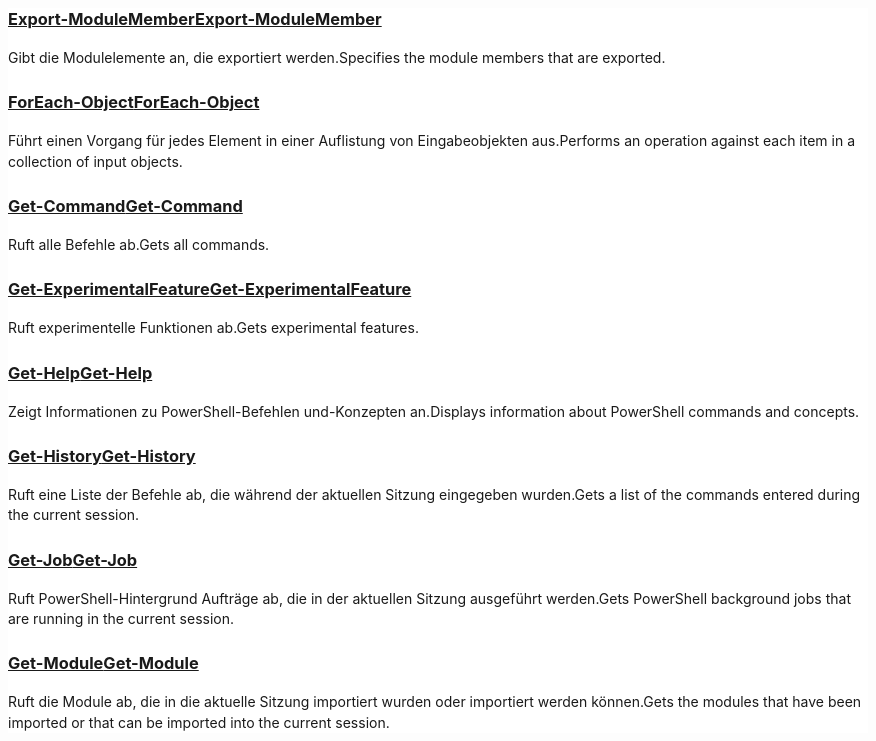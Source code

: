 ### [<span data-ttu-id="9b74c-140">Export-ModuleMember</span><span class="sxs-lookup"><span data-stu-id="9b74c-140">Export-ModuleMember</span></span>](Export-ModuleMember.md)
<span data-ttu-id="9b74c-141">Gibt die Modulelemente an, die exportiert werden.</span><span class="sxs-lookup"><span data-stu-id="9b74c-141">Specifies the module members that are exported.</span></span>

### [<span data-ttu-id="9b74c-142">ForEach-Object</span><span class="sxs-lookup"><span data-stu-id="9b74c-142">ForEach-Object</span></span>](ForEach-Object.md)
<span data-ttu-id="9b74c-143">Führt einen Vorgang für jedes Element in einer Auflistung von Eingabeobjekten aus.</span><span class="sxs-lookup"><span data-stu-id="9b74c-143">Performs an operation against each item in a collection of input objects.</span></span>

### [<span data-ttu-id="9b74c-144">Get-Command</span><span class="sxs-lookup"><span data-stu-id="9b74c-144">Get-Command</span></span>](Get-Command.md)
<span data-ttu-id="9b74c-145">Ruft alle Befehle ab.</span><span class="sxs-lookup"><span data-stu-id="9b74c-145">Gets all commands.</span></span>

### [<span data-ttu-id="9b74c-146">Get-ExperimentalFeature</span><span class="sxs-lookup"><span data-stu-id="9b74c-146">Get-ExperimentalFeature</span></span>](Get-ExperimentalFeature.md)
<span data-ttu-id="9b74c-147">Ruft experimentelle Funktionen ab.</span><span class="sxs-lookup"><span data-stu-id="9b74c-147">Gets experimental features.</span></span>

### [<span data-ttu-id="9b74c-148">Get-Help</span><span class="sxs-lookup"><span data-stu-id="9b74c-148">Get-Help</span></span>](Get-Help.md)
<span data-ttu-id="9b74c-149">Zeigt Informationen zu PowerShell-Befehlen und-Konzepten an.</span><span class="sxs-lookup"><span data-stu-id="9b74c-149">Displays information about PowerShell commands and concepts.</span></span>

### [<span data-ttu-id="9b74c-150">Get-History</span><span class="sxs-lookup"><span data-stu-id="9b74c-150">Get-History</span></span>](Get-History.md)
<span data-ttu-id="9b74c-151">Ruft eine Liste der Befehle ab, die während der aktuellen Sitzung eingegeben wurden.</span><span class="sxs-lookup"><span data-stu-id="9b74c-151">Gets a list of the commands entered during the current session.</span></span>

### [<span data-ttu-id="9b74c-152">Get-Job</span><span class="sxs-lookup"><span data-stu-id="9b74c-152">Get-Job</span></span>](Get-Job.md)
<span data-ttu-id="9b74c-153">Ruft PowerShell-Hintergrund Aufträge ab, die in der aktuellen Sitzung ausgeführt werden.</span><span class="sxs-lookup"><span data-stu-id="9b74c-153">Gets PowerShell background jobs that are running in the current session.</span></span>

### [<span data-ttu-id="9b74c-154">Get-Module</span><span class="sxs-lookup"><span data-stu-id="9b74c-154">Get-Module</span></span>](Get-Module.md)
<span data-ttu-id="9b74c-155">Ruft die Module ab, die in die aktuelle Sitzung importiert wurden oder importiert werden können.</span><span class="sxs-lookup"><span data-stu-id="9b74c-155">Gets the modules that have been imported or that can be imported into the current session.</span></span>
